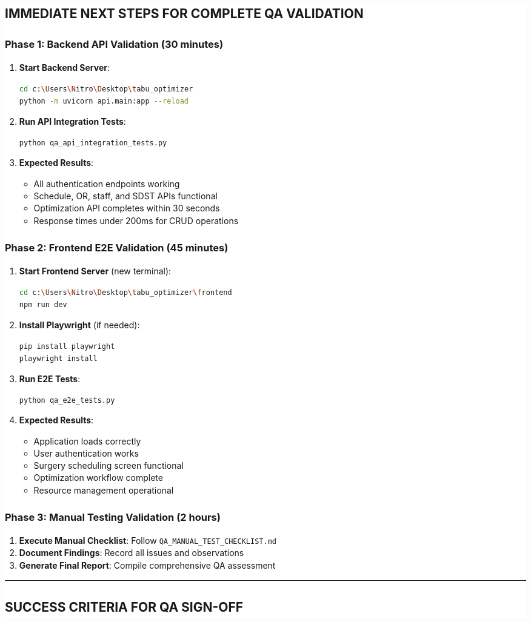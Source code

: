## IMMEDIATE NEXT STEPS FOR COMPLETE QA VALIDATION

### Phase 1: Backend API Validation (30 minutes)
1. **Start Backend Server**:
   ```bash
   cd c:\Users\Nitro\Desktop\tabu_optimizer
   python -m uvicorn api.main:app --reload
   ```

2. **Run API Integration Tests**:
   ```bash
   python qa_api_integration_tests.py
   ```

3. **Expected Results**:
   - All authentication endpoints working
   - Schedule, OR, staff, and SDST APIs functional
   - Optimization API completes within 30 seconds
   - Response times under 200ms for CRUD operations

### Phase 2: Frontend E2E Validation (45 minutes)
1. **Start Frontend Server** (new terminal):
   ```bash
   cd c:\Users\Nitro\Desktop\tabu_optimizer\frontend
   npm run dev
   ```

2. **Install Playwright** (if needed):
   ```bash
   pip install playwright
   playwright install
   ```

3. **Run E2E Tests**:
   ```bash
   python qa_e2e_tests.py
   ```

4. **Expected Results**:
   - Application loads correctly
   - User authentication works
   - Surgery scheduling screen functional
   - Optimization workflow complete
   - Resource management operational

### Phase 3: Manual Testing Validation (2 hours)
1. **Execute Manual Checklist**: Follow `QA_MANUAL_TEST_CHECKLIST.md`
2. **Document Findings**: Record all issues and observations
3. **Generate Final Report**: Compile comprehensive QA assessment

---

## SUCCESS CRITERIA FOR QA SIGN-OFF
